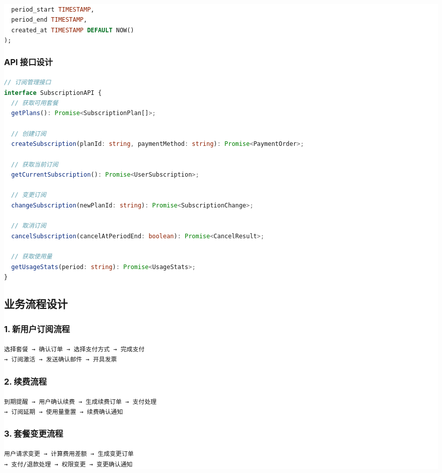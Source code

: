 ```sql
  period_start TIMESTAMP,
  period_end TIMESTAMP,
  created_at TIMESTAMP DEFAULT NOW()
);
```

### API 接口设计

```typescript
// 订阅管理接口
interface SubscriptionAPI {
  // 获取可用套餐
  getPlans(): Promise<SubscriptionPlan[]>;
  
  // 创建订阅
  createSubscription(planId: string, paymentMethod: string): Promise<PaymentOrder>;
  
  // 获取当前订阅
  getCurrentSubscription(): Promise<UserSubscription>;
  
  // 变更订阅
  changeSubscription(newPlanId: string): Promise<SubscriptionChange>;
  
  // 取消订阅
  cancelSubscription(cancelAtPeriodEnd: boolean): Promise<CancelResult>;
  
  // 获取使用量
  getUsageStats(period: string): Promise<UsageStats>;
}
```

## 业务流程设计

### 1. 新用户订阅流程
```
选择套餐 → 确认订单 → 选择支付方式 → 完成支付 
→ 订阅激活 → 发送确认邮件 → 开具发票
```

### 2. 续费流程
```
到期提醒 → 用户确认续费 → 生成续费订单 → 支付处理 
→ 订阅延期 → 使用量重置 → 续费确认通知
```

### 3. 套餐变更流程
```
用户请求变更 → 计算费用差额 → 生成变更订单 
→ 支付/退款处理 → 权限变更 → 变更确认通知
```

